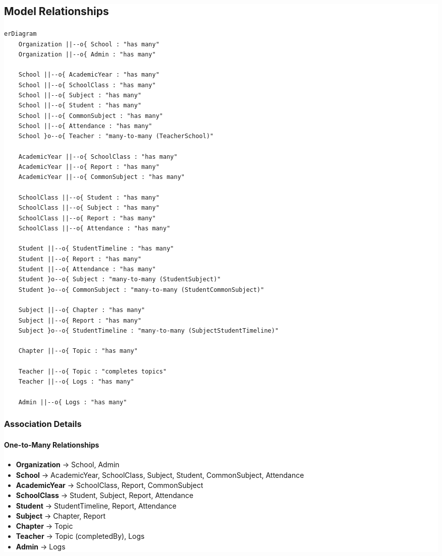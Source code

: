 ## Model Relationships

```mermaid
erDiagram
    Organization ||--o{ School : "has many"
    Organization ||--o{ Admin : "has many"
    
    School ||--o{ AcademicYear : "has many"
    School ||--o{ SchoolClass : "has many"
    School ||--o{ Subject : "has many"
    School ||--o{ Student : "has many"
    School ||--o{ CommonSubject : "has many"
    School ||--o{ Attendance : "has many"
    School }o--o{ Teacher : "many-to-many (TeacherSchool)"
    
    AcademicYear ||--o{ SchoolClass : "has many"
    AcademicYear ||--o{ Report : "has many"
    AcademicYear ||--o{ CommonSubject : "has many"
    
    SchoolClass ||--o{ Student : "has many"
    SchoolClass ||--o{ Subject : "has many"
    SchoolClass ||--o{ Report : "has many"
    SchoolClass ||--o{ Attendance : "has many"
    
    Student ||--o{ StudentTimeline : "has many"
    Student ||--o{ Report : "has many"
    Student ||--o{ Attendance : "has many"
    Student }o--o{ Subject : "many-to-many (StudentSubject)"
    Student }o--o{ CommonSubject : "many-to-many (StudentCommonSubject)"
    
    Subject ||--o{ Chapter : "has many"
    Subject ||--o{ Report : "has many"
    Subject }o--o{ StudentTimeline : "many-to-many (SubjectStudentTimeline)"
    
    Chapter ||--o{ Topic : "has many"
    
    Teacher ||--o{ Topic : "completes topics"
    Teacher ||--o{ Logs : "has many"
    
    Admin ||--o{ Logs : "has many"
```

### Association Details

#### One-to-Many Relationships
- **Organization** → School, Admin
- **School** → AcademicYear, SchoolClass, Subject, Student, CommonSubject, Attendance
- **AcademicYear** → SchoolClass, Report, CommonSubject
- **SchoolClass** → Student, Subject, Report, Attendance
- **Student** → StudentTimeline, Report, Attendance
- **Subject** → Chapter, Report
- **Chapter** → Topic
- **Teacher** → Topic (completedBy), Logs
- **Admin** → Logs

